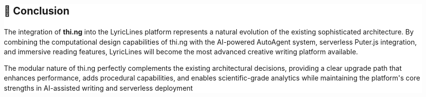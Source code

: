 ## 🚀 Conclusion

The integration of **thi.ng** into the LyricLines platform represents a natural evolution of the existing sophisticated architecture. By combining the computational design capabilities of thi.ng with the AI-powered AutoAgent system, serverless Puter.js integration, and immersive reading features, LyricLines will become the most advanced creative writing platform available.

The modular nature of thi.ng perfectly complements the existing architectural decisions, providing a clear upgrade path that enhances performance, adds procedural capabilities, and enables scientific-grade analytics while maintaining the platform's core strengths in AI-assisted writing and serverless deployment